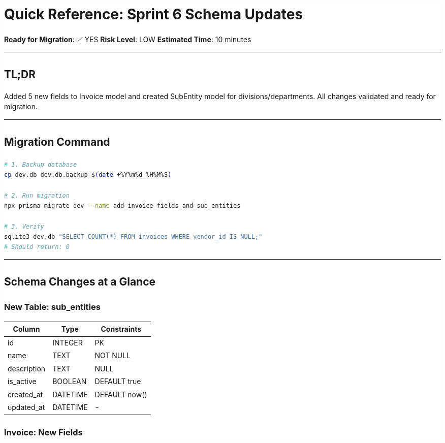 # Quick Reference: Sprint 6 Schema Updates

**Ready for Migration**: ✅ YES
**Risk Level**: LOW
**Estimated Time**: 10 minutes

---

## TL;DR

Added 5 new fields to Invoice model and created SubEntity model for divisions/departments. All changes validated and ready for migration.

---

## Migration Command

```bash
# 1. Backup database
cp dev.db dev.db.backup-$(date +%Y%m%d_%H%M%S)

# 2. Run migration
npx prisma migrate dev --name add_invoice_fields_and_sub_entities

# 3. Verify
sqlite3 dev.db "SELECT COUNT(*) FROM invoices WHERE vendor_id IS NULL;"
# Should return: 0
```

---

## Schema Changes at a Glance

### New Table: sub_entities

| Column      | Type    | Constraints    |
|-------------|---------|----------------|
| id          | INTEGER | PK             |
| name        | TEXT    | NOT NULL       |
| description | TEXT    | NULL           |
| is_active   | BOOLEAN | DEFAULT true   |
| created_at  | DATETIME| DEFAULT now()  |
| updated_at  | DATETIME| -              |

### Invoice: New Fields
